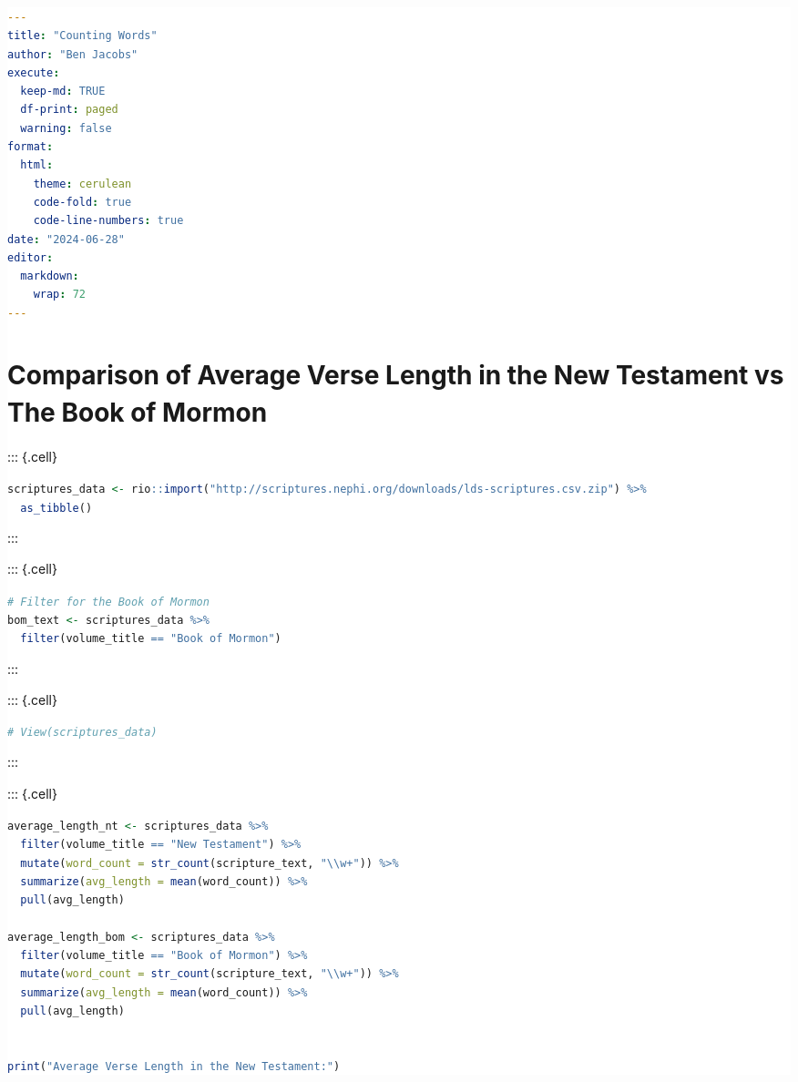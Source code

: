 ```yaml
---
title: "Counting Words"
author: "Ben Jacobs"
execute:
  keep-md: TRUE
  df-print: paged
  warning: false
format:
  html:
    theme: cerulean
    code-fold: true
    code-line-numbers: true
date: "2024-06-28" 
editor: 
  markdown: 
    wrap: 72
---
```







# Comparison of Average Verse Length in the New Testament vs The Book of Mormon


::: {.cell}

```{.r .cell-code}
scriptures_data <- rio::import("http://scriptures.nephi.org/downloads/lds-scriptures.csv.zip") %>% 
  as_tibble()
```
:::

::: {.cell}

```{.r .cell-code}
# Filter for the Book of Mormon
bom_text <- scriptures_data %>%
  filter(volume_title == "Book of Mormon")
```
:::

::: {.cell}

```{.r .cell-code}
# View(scriptures_data)
```
:::

::: {.cell}

```{.r .cell-code}
average_length_nt <- scriptures_data %>%
  filter(volume_title == "New Testament") %>%
  mutate(word_count = str_count(scripture_text, "\\w+")) %>%
  summarize(avg_length = mean(word_count)) %>%
  pull(avg_length)

average_length_bom <- scriptures_data %>%
  filter(volume_title == "Book of Mormon") %>%
  mutate(word_count = str_count(scripture_text, "\\w+")) %>%
  summarize(avg_length = mean(word_count)) %>%
  pull(avg_length)


print("Average Verse Length in the New Testament:")
```